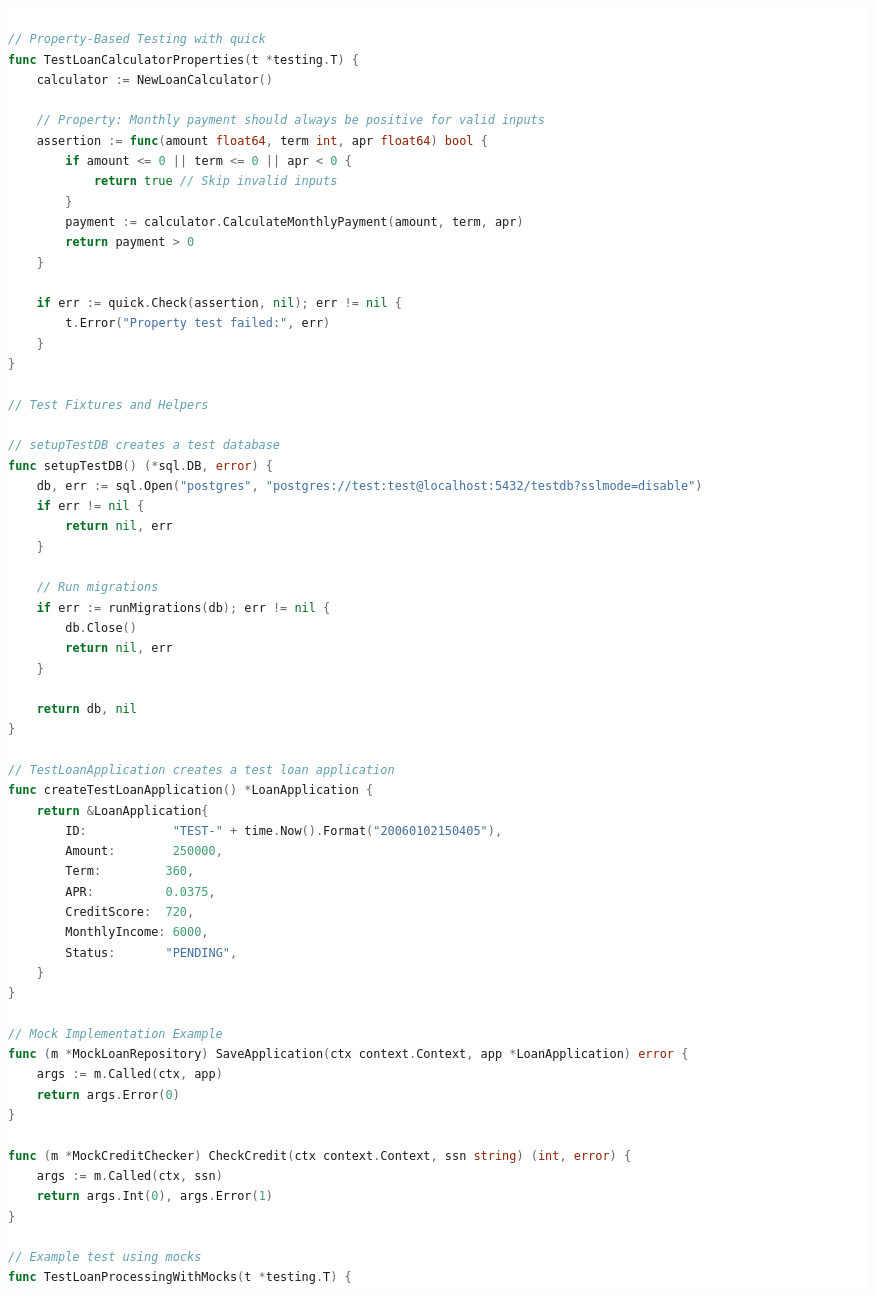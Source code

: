 ```go

// Property-Based Testing with quick
func TestLoanCalculatorProperties(t *testing.T) {
	calculator := NewLoanCalculator()

	// Property: Monthly payment should always be positive for valid inputs
	assertion := func(amount float64, term int, apr float64) bool {
		if amount <= 0 || term <= 0 || apr < 0 {
			return true // Skip invalid inputs
		}
		payment := calculator.CalculateMonthlyPayment(amount, term, apr)
		return payment > 0
	}

	if err := quick.Check(assertion, nil); err != nil {
		t.Error("Property test failed:", err)
	}
}

// Test Fixtures and Helpers

// setupTestDB creates a test database
func setupTestDB() (*sql.DB, error) {
	db, err := sql.Open("postgres", "postgres://test:test@localhost:5432/testdb?sslmode=disable")
	if err != nil {
		return nil, err
	}

	// Run migrations
	if err := runMigrations(db); err != nil {
		db.Close()
		return nil, err
	}

	return db, nil
}

// TestLoanApplication creates a test loan application
func createTestLoanApplication() *LoanApplication {
	return &LoanApplication{
		ID:            "TEST-" + time.Now().Format("20060102150405"),
		Amount:        250000,
		Term:         360,
		APR:          0.0375,
		CreditScore:  720,
		MonthlyIncome: 6000,
		Status:       "PENDING",
	}
}

// Mock Implementation Example
func (m *MockLoanRepository) SaveApplication(ctx context.Context, app *LoanApplication) error {
	args := m.Called(ctx, app)
	return args.Error(0)
}

func (m *MockCreditChecker) CheckCredit(ctx context.Context, ssn string) (int, error) {
	args := m.Called(ctx, ssn)
	return args.Int(0), args.Error(1)
}

// Example test using mocks
func TestLoanProcessingWithMocks(t *testing.T) {
```